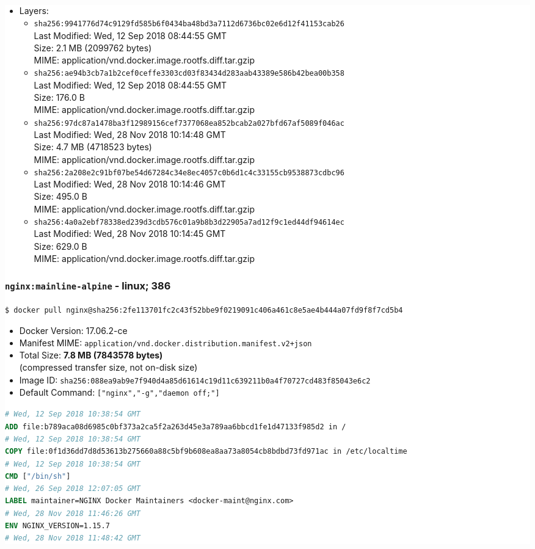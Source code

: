 
-	Layers:
	-	`sha256:9941776d74c9129fd585b6f0434ba48bd3a7112d6736bc02e6d12f41153cab26`  
		Last Modified: Wed, 12 Sep 2018 08:44:55 GMT  
		Size: 2.1 MB (2099762 bytes)  
		MIME: application/vnd.docker.image.rootfs.diff.tar.gzip
	-	`sha256:ae94b3cb7a1b2cef0ceffe3303cd03f83434d283aab43389e586b42bea00b358`  
		Last Modified: Wed, 12 Sep 2018 08:44:55 GMT  
		Size: 176.0 B  
		MIME: application/vnd.docker.image.rootfs.diff.tar.gzip
	-	`sha256:97dc87a1478ba3f12989156cef7377068ea852bcab2a027bfd67af5089f046ac`  
		Last Modified: Wed, 28 Nov 2018 10:14:48 GMT  
		Size: 4.7 MB (4718523 bytes)  
		MIME: application/vnd.docker.image.rootfs.diff.tar.gzip
	-	`sha256:2a208e2c91bf07be54d67284c34e8ec4057c0b6d1c4c33155cb9538873cdbc96`  
		Last Modified: Wed, 28 Nov 2018 10:14:46 GMT  
		Size: 495.0 B  
		MIME: application/vnd.docker.image.rootfs.diff.tar.gzip
	-	`sha256:4a0a2ebf78338ed239d3cdb576c01a9b8b3d22905a7ad12f9c1ed44df94614ec`  
		Last Modified: Wed, 28 Nov 2018 10:14:45 GMT  
		Size: 629.0 B  
		MIME: application/vnd.docker.image.rootfs.diff.tar.gzip

### `nginx:mainline-alpine` - linux; 386

```console
$ docker pull nginx@sha256:2fe113701fc2c43f52bbe9f0219091c406a461c8e5ae4b444a07fd9f8f7cd5b4
```

-	Docker Version: 17.06.2-ce
-	Manifest MIME: `application/vnd.docker.distribution.manifest.v2+json`
-	Total Size: **7.8 MB (7843578 bytes)**  
	(compressed transfer size, not on-disk size)
-	Image ID: `sha256:088ea9ab9e7f940d4a85d61614c19d11c639211b0a4f70727cd483f85043e6c2`
-	Default Command: `["nginx","-g","daemon off;"]`

```dockerfile
# Wed, 12 Sep 2018 10:38:54 GMT
ADD file:b789aca08d6985c0bf373a2ca5f2a263d45e3a789aa6bbcd1fe1d47133f985d2 in / 
# Wed, 12 Sep 2018 10:38:54 GMT
COPY file:0f1d36dd7d8d53613b275660a88c5bf9b608ea8aa73a8054cb8bdbd73fd971ac in /etc/localtime 
# Wed, 12 Sep 2018 10:38:54 GMT
CMD ["/bin/sh"]
# Wed, 26 Sep 2018 12:07:05 GMT
LABEL maintainer=NGINX Docker Maintainers <docker-maint@nginx.com>
# Wed, 28 Nov 2018 11:46:26 GMT
ENV NGINX_VERSION=1.15.7
# Wed, 28 Nov 2018 11:48:42 GMT
```